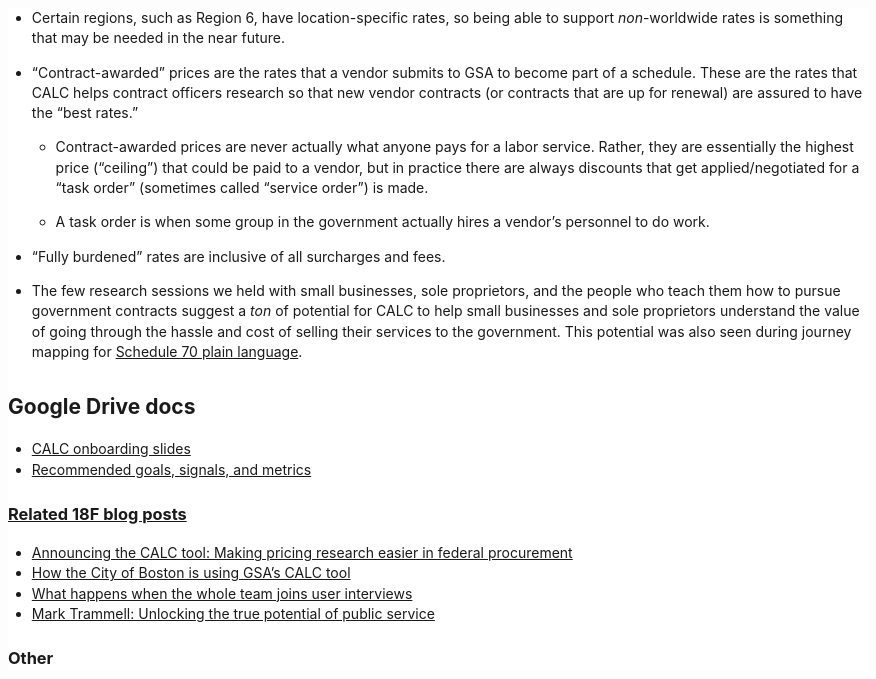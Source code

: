   * Certain regions, such as Region 6, have location-specific rates, so being able to support _non_-worldwide rates is something that may be needed in the near future.


* “Contract-awarded” prices are the rates that a vendor submits to GSA to become part of a schedule. These are the rates that CALC helps contract officers research so that new vendor contracts (or contracts that are up for renewal) are assured to have the “best rates.”

  * Contract-awarded prices are never actually what anyone pays for a labor service. Rather, they are essentially the highest price (“ceiling”) that could be paid to a vendor, but in practice there are always discounts that get applied/negotiated for a “task order” (sometimes called “service order”) is made.

  * A task order is when some group in the government actually hires a vendor’s personnel to do work.

* “Fully burdened” rates are inclusive of all surcharges and fees.

* The few research sessions we held with small businesses, sole proprietors, and the people who teach them how to pursue government contracts suggest a _ton_ of potential for CALC to help small businesses and sole proprietors understand the value of going through the hassle and cost of selling their services to the government. This potential was also seen during journey mapping for [Schedule 70 plain language](https://18f.gsa.gov/2016/06/21/using-plain-language-to-bridge-the-gap-between-government-and-industry/).

## Google Drive docs

* [CALC onboarding slides](https://docs.google.com/presentation/d/1NNnWP_uHzTGwoOaCrwNGb1ihGp076ZP0_u8trEjjJBk/edit#slide=id.g1afcaedca0_2_84)
* [Recommended goals, signals, and metrics](https://docs.google.com/spreadsheets/d/1EnlEaRs6iKsgGsJtZqvnq1lEYKhTMnQ-zAdHUOXKX9o/edit#gid=0)

### [Related 18F blog posts](https://18f.gsa.gov/tags/calc/)

* [Announcing the CALC tool: Making pricing research easier in federal procurement](https://18f.gsa.gov/2015/05/12/announcing-the-calc-tool/)
* [How the City of Boston is using GSA’s CALC tool](https://18f.gsa.gov/2015/11/10/boston-is-using-gsa-calc-tool/)
* [What happens when the whole team joins user interviews](https://18f.gsa.gov/2016/08/16/what-happens-when-the-whole-team-joins-user-interviews/)
* [Mark Trammell: Unlocking the true potential of public service](https://18f.gsa.gov/2016/08/26/mark-trammell-unlocking-the-true-potential-of-public-service/)

### Other
